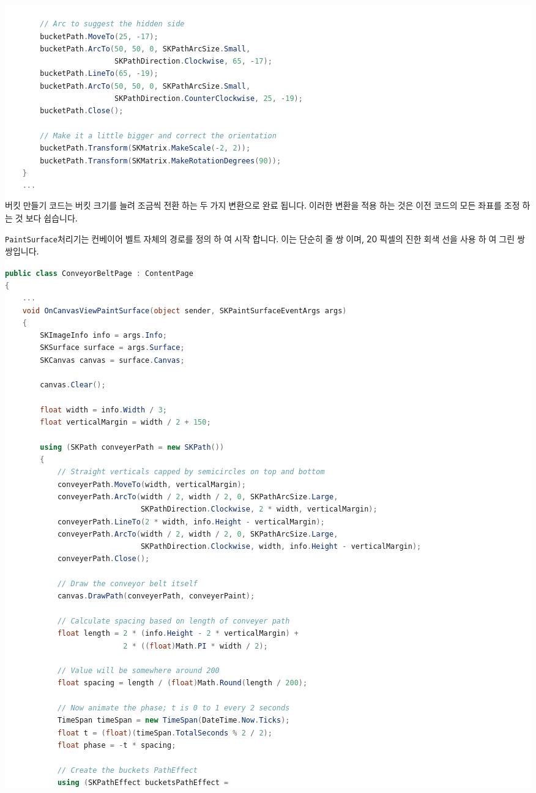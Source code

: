 ```csharp

        // Arc to suggest the hidden side
        bucketPath.MoveTo(25, -17);
        bucketPath.ArcTo(50, 50, 0, SKPathArcSize.Small,
                         SKPathDirection.Clockwise, 65, -17);
        bucketPath.LineTo(65, -19);
        bucketPath.ArcTo(50, 50, 0, SKPathArcSize.Small,
                         SKPathDirection.CounterClockwise, 25, -19);
        bucketPath.Close();

        // Make it a little bigger and correct the orientation
        bucketPath.Transform(SKMatrix.MakeScale(-2, 2));
        bucketPath.Transform(SKMatrix.MakeRotationDegrees(90));
    }
    ...
```

버킷 만들기 코드는 버킷 크기를 늘려 조금씩 전환 하는 두 가지 변환으로 완료 됩니다. 이러한 변환을 적용 하는 것은 이전 코드의 모든 좌표를 조정 하는 것 보다 쉽습니다.

`PaintSurface`처리기는 컨베이어 벨트 자체의 경로를 정의 하 여 시작 합니다. 이는 단순히 줄 쌍 이며, 20 픽셀의 진한 회색 선을 사용 하 여 그린 쌍 쌍입니다.

```csharp
public class ConveyorBeltPage : ContentPage
{
    ...
    void OnCanvasViewPaintSurface(object sender, SKPaintSurfaceEventArgs args)
    {
        SKImageInfo info = args.Info;
        SKSurface surface = args.Surface;
        SKCanvas canvas = surface.Canvas;

        canvas.Clear();

        float width = info.Width / 3;
        float verticalMargin = width / 2 + 150;

        using (SKPath conveyerPath = new SKPath())
        {
            // Straight verticals capped by semicircles on top and bottom
            conveyerPath.MoveTo(width, verticalMargin);
            conveyerPath.ArcTo(width / 2, width / 2, 0, SKPathArcSize.Large,
                               SKPathDirection.Clockwise, 2 * width, verticalMargin);
            conveyerPath.LineTo(2 * width, info.Height - verticalMargin);
            conveyerPath.ArcTo(width / 2, width / 2, 0, SKPathArcSize.Large,
                               SKPathDirection.Clockwise, width, info.Height - verticalMargin);
            conveyerPath.Close();

            // Draw the conveyor belt itself
            canvas.DrawPath(conveyerPath, conveyerPaint);

            // Calculate spacing based on length of conveyer path
            float length = 2 * (info.Height - 2 * verticalMargin) +
                           2 * ((float)Math.PI * width / 2);

            // Value will be somewhere around 200
            float spacing = length / (float)Math.Round(length / 200);

            // Now animate the phase; t is 0 to 1 every 2 seconds
            TimeSpan timeSpan = new TimeSpan(DateTime.Now.Ticks);
            float t = (float)(timeSpan.TotalSeconds % 2 / 2);
            float phase = -t * spacing;

            // Create the buckets PathEffect
            using (SKPathEffect bucketsPathEffect =
```